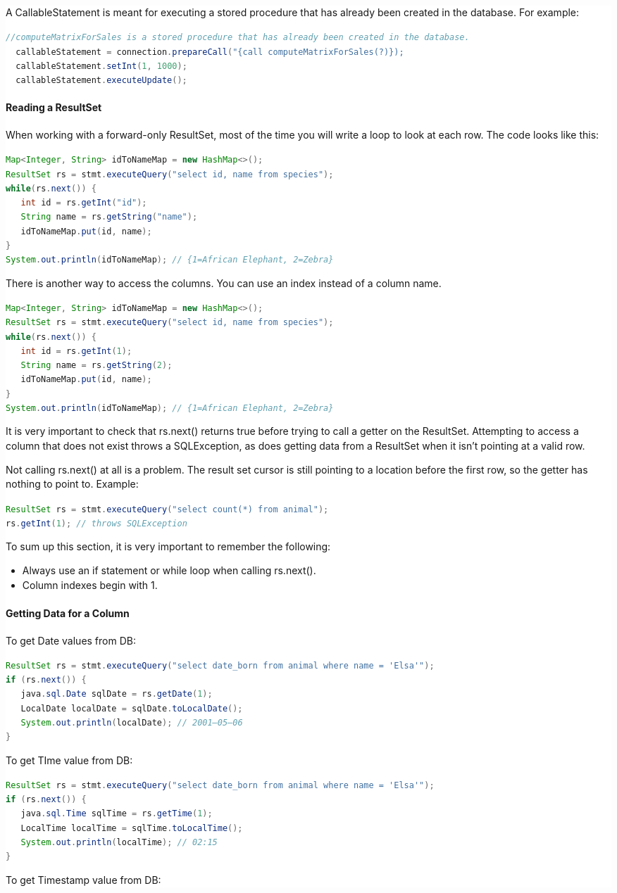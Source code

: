A CallableStatement is meant for executing a stored procedure that has already been created in the database. For example:
```java
//computeMatrixForSales is a stored procedure that has already been created in the database.
  callableStatement = connection.prepareCall("{call computeMatrixForSales(?)});
  callableStatement.setInt(1, 1000);
  callableStatement.executeUpdate();
```
#### Reading a ResultSet
When working with a forward-only ResultSet, most of the time you will write a loop to look at each row. The code looks like this:
```java
Map<Integer, String> idToNameMap = new HashMap<>();
ResultSet rs = stmt.executeQuery("select id, name from species");
while(rs.next()) {
   int id = rs.getInt("id");
   String name = rs.getString("name");
   idToNameMap.put(id, name);
}
System.out.println(idToNameMap); // {1=African Elephant, 2=Zebra}
```
There is another way to access the columns. You can use an index instead of a column name.
```java
Map<Integer, String> idToNameMap = new HashMap<>();
ResultSet rs = stmt.executeQuery("select id, name from species");
while(rs.next()) {
   int id = rs.getInt(1);
   String name = rs.getString(2);
   idToNameMap.put(id, name);
}
System.out.println(idToNameMap); // {1=African Elephant, 2=Zebra}
```
It is very important to check that rs.next() returns true before trying to call a getter on the ResultSet. Attempting to access a column that does not exist throws a SQLException, as does getting data from a ResultSet when it isn’t pointing at a valid row.

Not calling rs.next() at all is a problem. The result set cursor is still pointing to a location before the first row, so the getter has nothing to point to. Example:
```java
ResultSet rs = stmt.executeQuery("select count(*) from animal");
rs.getInt(1); // throws SQLException
```
To sum up this section, it is very important to remember the following:
* Always use an if statement or while loop when calling rs.next().
* Column indexes begin with 1.
#### Getting Data for a Column
To get Date values from DB:
```java
ResultSet rs = stmt.executeQuery("select date_born from animal where name = 'Elsa'");
if (rs.next()) {
   java.sql.Date sqlDate = rs.getDate(1);
   LocalDate localDate = sqlDate.toLocalDate();
   System.out.println(localDate); // 2001―05―06
}
```
To get TIme value from DB:
```java
ResultSet rs = stmt.executeQuery("select date_born from animal where name = 'Elsa'");
if (rs.next()) {
   java.sql.Time sqlTime = rs.getTime(1);
   LocalTime localTime = sqlTime.toLocalTime();
   System.out.println(localTime); // 02:15
}
```
To get Timestamp value from DB:
```java
```